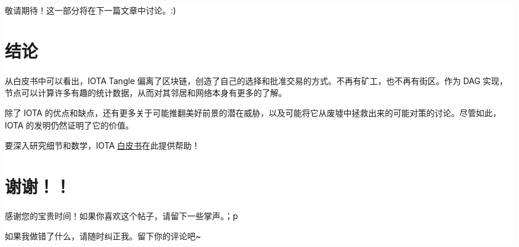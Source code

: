 敬请期待！这一部分将在下一篇文章中讨论。:)

# 结论

从白皮书中可以看出，IOTA Tangle 偏离了区块链，创造了自己的选择和批准交易的方式。不再有矿工，也不再有街区。作为 DAG 实现，节点可以计算许多有趣的统计数据，从而对其邻居和网络本身有更多的了解。

除了 IOTA 的优点和缺点，还有更多关于可能推翻美好前景的潜在威胁，以及可能将它从废墟中拯救出来的可能对策的讨论。尽管如此，IOTA 的发明仍然证明了它的价值。

要深入研究细节和数学，IOTA [白皮书](https://iota.org/IOTA_Whitepaper.pdf)在此提供帮助！

# 谢谢！！

感谢您的宝贵时间！如果你喜欢这个帖子，请留下一些掌声。；p

如果我做错了什么，请随时纠正我。留下你的评论吧~